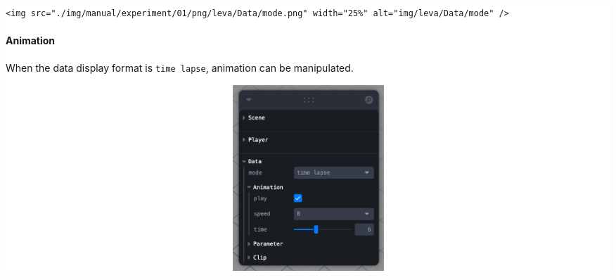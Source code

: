     <img src="./img/manual/experiment/01/png/leva/Data/mode.png" width="25%" alt="img/leva/Data/mode" />
</div>


#### Animation
When the data display format is `time lapse`, animation can be manipulated.

<div align="center">
    <img src="./img/manual/experiment/01/png/leva/Data/Animation.png" width="25%" alt="img/leva/Data/Animation" />
</div>
